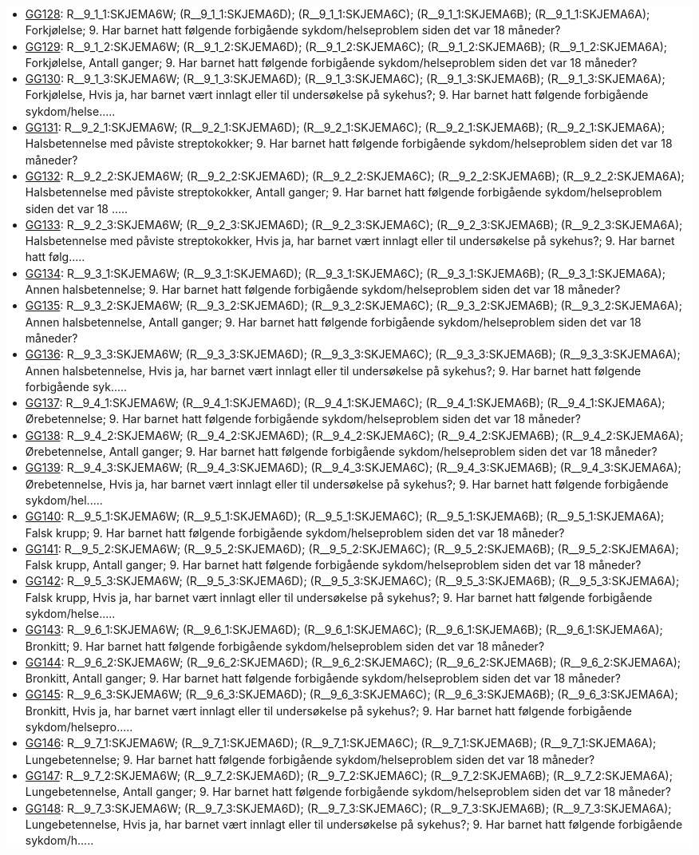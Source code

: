 - [GG128](PDB2824_Skjema6_3aar_v12.md#GG128): R__9_1_1:SKJEMA6W; (R__9_1_1:SKJEMA6D); (R__9_1_1:SKJEMA6C); (R__9_1_1:SKJEMA6B); (R__9_1_1:SKJEMA6A); Forkjølelse; 9. Har barnet hatt følgende forbigående sykdom/helseproblem siden det var 18 måneder?
- [GG129](PDB2824_Skjema6_3aar_v12.md#GG129): R__9_1_2:SKJEMA6W; (R__9_1_2:SKJEMA6D); (R__9_1_2:SKJEMA6C); (R__9_1_2:SKJEMA6B); (R__9_1_2:SKJEMA6A); Forkjølelse, Antall ganger; 9. Har barnet hatt følgende forbigående sykdom/helseproblem siden det var 18 måneder?
- [GG130](PDB2824_Skjema6_3aar_v12.md#GG130): R__9_1_3:SKJEMA6W; (R__9_1_3:SKJEMA6D); (R__9_1_3:SKJEMA6C); (R__9_1_3:SKJEMA6B); (R__9_1_3:SKJEMA6A); Forkjølelse, Hvis ja, har barnet vært innlagt eller til undersøkelse på sykehus?; 9. Har barnet hatt følgende forbigående sykdom/helse.....
- [GG131](PDB2824_Skjema6_3aar_v12.md#GG131): R__9_2_1:SKJEMA6W; (R__9_2_1:SKJEMA6D); (R__9_2_1:SKJEMA6C); (R__9_2_1:SKJEMA6B); (R__9_2_1:SKJEMA6A); Halsbetennelse med påviste streptokokker; 9. Har barnet hatt følgende forbigående sykdom/helseproblem siden det var 18 måneder?
- [GG132](PDB2824_Skjema6_3aar_v12.md#GG132): R__9_2_2:SKJEMA6W; (R__9_2_2:SKJEMA6D); (R__9_2_2:SKJEMA6C); (R__9_2_2:SKJEMA6B); (R__9_2_2:SKJEMA6A); Halsbetennelse med påviste streptokokker, Antall ganger; 9. Har barnet hatt følgende forbigående sykdom/helseproblem siden det var 18 .....
- [GG133](PDB2824_Skjema6_3aar_v12.md#GG133): R__9_2_3:SKJEMA6W; (R__9_2_3:SKJEMA6D); (R__9_2_3:SKJEMA6C); (R__9_2_3:SKJEMA6B); (R__9_2_3:SKJEMA6A); Halsbetennelse med påviste streptokokker, Hvis ja, har barnet vært innlagt eller til undersøkelse på sykehus?; 9. Har barnet hatt følg.....
- [GG134](PDB2824_Skjema6_3aar_v12.md#GG134): R__9_3_1:SKJEMA6W; (R__9_3_1:SKJEMA6D); (R__9_3_1:SKJEMA6C); (R__9_3_1:SKJEMA6B); (R__9_3_1:SKJEMA6A); Annen halsbetennelse; 9. Har barnet hatt følgende forbigående sykdom/helseproblem siden det var 18 måneder?
- [GG135](PDB2824_Skjema6_3aar_v12.md#GG135): R__9_3_2:SKJEMA6W; (R__9_3_2:SKJEMA6D); (R__9_3_2:SKJEMA6C); (R__9_3_2:SKJEMA6B); (R__9_3_2:SKJEMA6A); Annen halsbetennelse, Antall ganger; 9. Har barnet hatt følgende forbigående sykdom/helseproblem siden det var 18 måneder?
- [GG136](PDB2824_Skjema6_3aar_v12.md#GG136): R__9_3_3:SKJEMA6W; (R__9_3_3:SKJEMA6D); (R__9_3_3:SKJEMA6C); (R__9_3_3:SKJEMA6B); (R__9_3_3:SKJEMA6A); Annen halsbetennelse, Hvis ja, har barnet vært innlagt eller til undersøkelse på sykehus?; 9. Har barnet hatt følgende forbigående syk.....
- [GG137](PDB2824_Skjema6_3aar_v12.md#GG137): R__9_4_1:SKJEMA6W; (R__9_4_1:SKJEMA6D); (R__9_4_1:SKJEMA6C); (R__9_4_1:SKJEMA6B); (R__9_4_1:SKJEMA6A); Ørebetennelse; 9. Har barnet hatt følgende forbigående sykdom/helseproblem siden det var 18 måneder?
- [GG138](PDB2824_Skjema6_3aar_v12.md#GG138): R__9_4_2:SKJEMA6W; (R__9_4_2:SKJEMA6D); (R__9_4_2:SKJEMA6C); (R__9_4_2:SKJEMA6B); (R__9_4_2:SKJEMA6A); Ørebetennelse, Antall ganger; 9. Har barnet hatt følgende forbigående sykdom/helseproblem siden det var 18 måneder?
- [GG139](PDB2824_Skjema6_3aar_v12.md#GG139): R__9_4_3:SKJEMA6W; (R__9_4_3:SKJEMA6D); (R__9_4_3:SKJEMA6C); (R__9_4_3:SKJEMA6B); (R__9_4_3:SKJEMA6A); Ørebetennelse, Hvis ja, har barnet vært innlagt eller til undersøkelse på sykehus?; 9. Har barnet hatt følgende forbigående sykdom/hel.....
- [GG140](PDB2824_Skjema6_3aar_v12.md#GG140): R__9_5_1:SKJEMA6W; (R__9_5_1:SKJEMA6D); (R__9_5_1:SKJEMA6C); (R__9_5_1:SKJEMA6B); (R__9_5_1:SKJEMA6A); Falsk krupp; 9. Har barnet hatt følgende forbigående sykdom/helseproblem siden det var 18 måneder?
- [GG141](PDB2824_Skjema6_3aar_v12.md#GG141): R__9_5_2:SKJEMA6W; (R__9_5_2:SKJEMA6D); (R__9_5_2:SKJEMA6C); (R__9_5_2:SKJEMA6B); (R__9_5_2:SKJEMA6A); Falsk krupp, Antall ganger; 9. Har barnet hatt følgende forbigående sykdom/helseproblem siden det var 18 måneder?
- [GG142](PDB2824_Skjema6_3aar_v12.md#GG142): R__9_5_3:SKJEMA6W; (R__9_5_3:SKJEMA6D); (R__9_5_3:SKJEMA6C); (R__9_5_3:SKJEMA6B); (R__9_5_3:SKJEMA6A); Falsk krupp, Hvis ja, har barnet vært innlagt eller til undersøkelse på sykehus?; 9. Har barnet hatt følgende forbigående sykdom/helse.....
- [GG143](PDB2824_Skjema6_3aar_v12.md#GG143): R__9_6_1:SKJEMA6W; (R__9_6_1:SKJEMA6D); (R__9_6_1:SKJEMA6C); (R__9_6_1:SKJEMA6B); (R__9_6_1:SKJEMA6A); Bronkitt; 9. Har barnet hatt følgende forbigående sykdom/helseproblem siden det var 18 måneder?
- [GG144](PDB2824_Skjema6_3aar_v12.md#GG144): R__9_6_2:SKJEMA6W; (R__9_6_2:SKJEMA6D); (R__9_6_2:SKJEMA6C); (R__9_6_2:SKJEMA6B); (R__9_6_2:SKJEMA6A); Bronkitt, Antall ganger; 9. Har barnet hatt følgende forbigående sykdom/helseproblem siden det var 18 måneder?
- [GG145](PDB2824_Skjema6_3aar_v12.md#GG145): R__9_6_3:SKJEMA6W; (R__9_6_3:SKJEMA6D); (R__9_6_3:SKJEMA6C); (R__9_6_3:SKJEMA6B); (R__9_6_3:SKJEMA6A); Bronkitt, Hvis ja, har barnet vært innlagt eller til undersøkelse på sykehus?; 9. Har barnet hatt følgende forbigående sykdom/helsepro.....
- [GG146](PDB2824_Skjema6_3aar_v12.md#GG146): R__9_7_1:SKJEMA6W; (R__9_7_1:SKJEMA6D); (R__9_7_1:SKJEMA6C); (R__9_7_1:SKJEMA6B); (R__9_7_1:SKJEMA6A); Lungebetennelse; 9. Har barnet hatt følgende forbigående sykdom/helseproblem siden det var 18 måneder?
- [GG147](PDB2824_Skjema6_3aar_v12.md#GG147): R__9_7_2:SKJEMA6W; (R__9_7_2:SKJEMA6D); (R__9_7_2:SKJEMA6C); (R__9_7_2:SKJEMA6B); (R__9_7_2:SKJEMA6A); Lungebetennelse, Antall ganger; 9. Har barnet hatt følgende forbigående sykdom/helseproblem siden det var 18 måneder?
- [GG148](PDB2824_Skjema6_3aar_v12.md#GG148): R__9_7_3:SKJEMA6W; (R__9_7_3:SKJEMA6D); (R__9_7_3:SKJEMA6C); (R__9_7_3:SKJEMA6B); (R__9_7_3:SKJEMA6A); Lungebetennelse, Hvis ja, har barnet vært innlagt eller til undersøkelse på sykehus?; 9. Har barnet hatt følgende forbigående sykdom/h.....